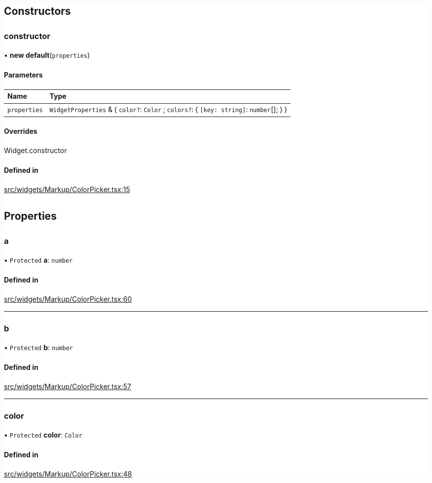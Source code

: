## Constructors

### constructor

• **new default**(`properties`)

#### Parameters

| Name | Type |
| :------ | :------ |
| `properties` | `WidgetProperties` & { `color?`: `Color` ; `colors?`: { `[key: string]`: `number`[];  }  } |

#### Overrides

Widget.constructor

#### Defined in

[src/widgets/Markup/ColorPicker.tsx:15](https://github.com/CityOfVernonia/core/blob/ba79e76/src/widgets/Markup/ColorPicker.tsx#L15)

## Properties

### a

• `Protected` **a**: `number`

#### Defined in

[src/widgets/Markup/ColorPicker.tsx:60](https://github.com/CityOfVernonia/core/blob/ba79e76/src/widgets/Markup/ColorPicker.tsx#L60)

___

### b

• `Protected` **b**: `number`

#### Defined in

[src/widgets/Markup/ColorPicker.tsx:57](https://github.com/CityOfVernonia/core/blob/ba79e76/src/widgets/Markup/ColorPicker.tsx#L57)

___

### color

• `Protected` **color**: `Color`

#### Defined in

[src/widgets/Markup/ColorPicker.tsx:48](https://github.com/CityOfVernonia/core/blob/ba79e76/src/widgets/Markup/ColorPicker.tsx#L48)
